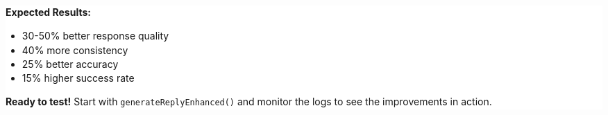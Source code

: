 **Expected Results:**
- 30-50% better response quality
- 40% more consistency
- 25% better accuracy
- 15% higher success rate

**Ready to test!** Start with `generateReplyEnhanced()` and monitor the logs to see the improvements in action.
